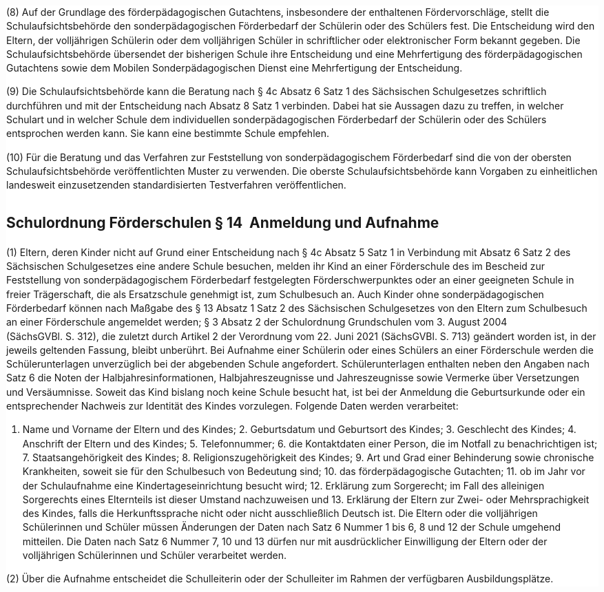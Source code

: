 (8) Auf der Grundlage des förderpädagogischen Gutachtens, insbesondere der enthaltenen Fördervorschläge, stellt die Schulaufsichtsbehörde den sonderpädagogischen Förderbedarf der Schülerin oder des Schülers fest. Die Entscheidung wird den Eltern, der volljährigen Schülerin oder dem volljährigen Schüler in schriftlicher oder elektronischer Form bekannt gegeben. Die Schulaufsichtsbehörde übersendet der bisherigen Schule ihre Entscheidung und eine Mehrfertigung des förderpädagogischen Gutachtens sowie dem Mobilen Sonderpädagogischen Dienst eine Mehrfertigung der Entscheidung.

(9) Die Schulaufsichtsbehörde kann die Beratung nach § 4c Absatz 6 Satz 1 des Sächsischen Schulgesetzes schriftlich durchführen und mit der Entscheidung nach Absatz 8 Satz 1 verbinden. Dabei hat sie Aussagen dazu zu treffen, in welcher Schulart und in welcher Schule dem individuellen sonderpädagogischen Förderbedarf der Schülerin oder des Schülers entsprochen werden kann. Sie kann eine bestimmte Schule empfehlen.

(10) Für die Beratung und das Verfahren zur Feststellung von sonderpädagogischem Förderbedarf sind die von der obersten Schulaufsichtsbehörde veröffentlichten Muster zu verwenden. Die oberste Schulaufsichtsbehörde kann Vorgaben zu einheitlichen landesweit einzusetzenden standardisierten Testverfahren veröffentlichen.


## Schulordnung Förderschulen § 14  Anmeldung und Aufnahme

(1) Eltern, deren Kinder nicht auf Grund einer Entscheidung nach § 4c Absatz 5 Satz 1 in Verbindung mit Absatz 6 Satz 2 des Sächsischen Schulgesetzes eine andere Schule besuchen, melden ihr Kind an einer Förderschule des im Bescheid zur Feststellung von sonderpädagogischem Förderbedarf festgelegten Förderschwerpunktes oder an einer geeigneten Schule in freier Trägerschaft, die als Ersatzschule genehmigt ist, zum Schulbesuch an. Auch Kinder ohne sonderpädagogischen Förderbedarf können nach Maßgabe des § 13 Absatz 1 Satz 2 des Sächsischen Schulgesetzes von den Eltern zum Schulbesuch an einer Förderschule angemeldet werden; § 3 Absatz 2 der Schulordnung Grundschulen vom 3. August 2004 (SächsGVBl. S. 312), die zuletzt durch Artikel 2 der Verordnung vom 22. Juni 2021 (SächsGVBl. S. 713) geändert worden ist, in der jeweils geltenden Fassung, bleibt unberührt. Bei Aufnahme einer Schülerin oder eines Schülers an einer Förderschule werden die Schülerunterlagen unverzüglich bei der abgebenden Schule angefordert. Schülerunterlagen enthalten neben den Angaben nach Satz 6 die Noten der Halbjahresinformationen, Halbjahreszeugnisse und Jahreszeugnisse sowie Vermerke über Versetzungen und Versäumnisse. Soweit das Kind bislang noch keine Schule besucht hat, ist bei der Anmeldung die Geburtsurkunde oder ein entsprechender Nachweis zur Identität des Kindes vorzulegen. Folgende Daten werden verarbeitet:

1. Name und Vorname der Eltern und des Kindes; 2. Geburtsdatum und Geburtsort des Kindes; 3. Geschlecht des Kindes; 4. Anschrift der Eltern und des Kindes; 5. Telefonnummer; 6. die Kontaktdaten einer Person, die im Notfall zu benachrichtigen ist; 7. Staatsangehörigkeit des Kindes; 8. Religionszugehörigkeit des Kindes; 9. Art und Grad einer Behinderung sowie chronische Krankheiten, soweit sie für den Schulbesuch von Bedeutung sind; 10. das förderpädagogische Gutachten; 11. ob im Jahr vor der Schulaufnahme eine Kindertageseinrichtung besucht wird; 12. Erklärung zum Sorgerecht; im Fall des alleinigen Sorgerechts eines Elternteils ist dieser Umstand nachzuweisen und 13. Erklärung der Eltern zur Zwei- oder Mehrsprachigkeit des Kindes, falls die Herkunftssprache nicht oder nicht ausschließlich Deutsch ist. Die Eltern oder die volljährigen Schülerinnen und Schüler müssen Änderungen der Daten nach Satz 6 Nummer 1 bis 6, 8 und 12 der Schule umgehend mitteilen. Die Daten nach Satz 6 Nummer 7, 10 und 13 dürfen nur mit ausdrücklicher Einwilligung der Eltern oder der volljährigen Schülerinnen und Schüler verarbeitet werden.

(2) Über die Aufnahme entscheidet die Schulleiterin oder der Schulleiter im Rahmen der verfügbaren Ausbildungsplätze.

